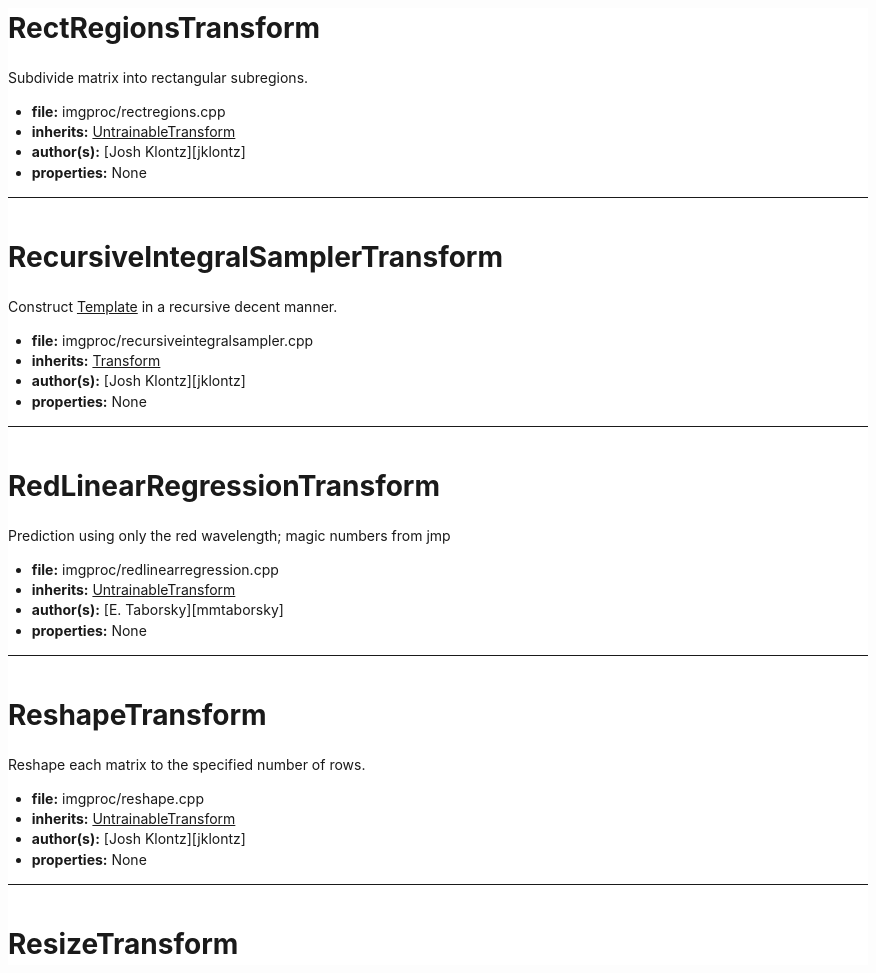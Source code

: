 # RectRegionsTransform

Subdivide matrix into rectangular subregions.
 

* **file:** imgproc/rectregions.cpp
* **inherits:** [UntrainableTransform](../cpp_api/untrainabletransform/untrainabletransform.md)
* **author(s):** [Josh Klontz][jklontz]
* **properties:** None


---

# RecursiveIntegralSamplerTransform

Construct [Template](../cpp_api/template/template.md) in a recursive decent manner.
 

* **file:** imgproc/recursiveintegralsampler.cpp
* **inherits:** [Transform](../cpp_api/transform/transform.md)
* **author(s):** [Josh Klontz][jklontz]
* **properties:** None


---

# RedLinearRegressionTransform

Prediction using only the red wavelength; magic numbers from jmp
 

* **file:** imgproc/redlinearregression.cpp
* **inherits:** [UntrainableTransform](../cpp_api/untrainabletransform/untrainabletransform.md)
* **author(s):** [E. Taborsky][mmtaborsky]
* **properties:** None


---

# ReshapeTransform

Reshape each matrix to the specified number of rows.
 

* **file:** imgproc/reshape.cpp
* **inherits:** [UntrainableTransform](../cpp_api/untrainabletransform/untrainabletransform.md)
* **author(s):** [Josh Klontz][jklontz]
* **properties:** None


---

# ResizeTransform
